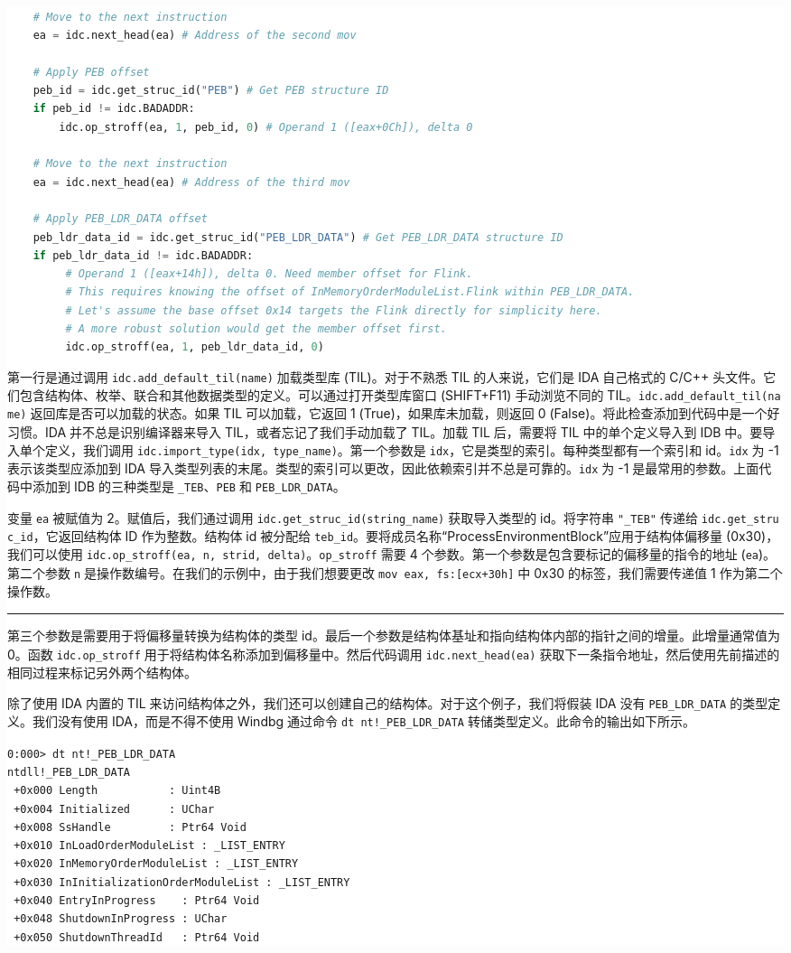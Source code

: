 ```python
    # Move to the next instruction
    ea = idc.next_head(ea) # Address of the second mov

    # Apply PEB offset
    peb_id = idc.get_struc_id("PEB") # Get PEB structure ID
    if peb_id != idc.BADADDR:
        idc.op_stroff(ea, 1, peb_id, 0) # Operand 1 ([eax+0Ch]), delta 0

    # Move to the next instruction
    ea = idc.next_head(ea) # Address of the third mov

    # Apply PEB_LDR_DATA offset
    peb_ldr_data_id = idc.get_struc_id("PEB_LDR_DATA") # Get PEB_LDR_DATA structure ID
    if peb_ldr_data_id != idc.BADADDR:
         # Operand 1 ([eax+14h]), delta 0. Need member offset for Flink.
         # This requires knowing the offset of InMemoryOrderModuleList.Flink within PEB_LDR_DATA.
         # Let's assume the base offset 0x14 targets the Flink directly for simplicity here.
         # A more robust solution would get the member offset first.
         idc.op_stroff(ea, 1, peb_ldr_data_id, 0)

```

第一行是通过调用 `idc.add_default_til(name)` 加载类型库 (TIL)。对于不熟悉 TIL 的人来说，它们是 IDA 自己格式的 C/C++ 头文件。它们包含结构体、枚举、联合和其他数据类型的定义。可以通过打开类型库窗口 (SHIFT+F11) 手动浏览不同的 TIL。`idc.add_default_til(name)` 返回库是否可以加载的状态。如果 TIL 可以加载，它返回 1 (True)，如果库未加载，则返回 0 (False)。将此检查添加到代码中是一个好习惯。IDA 并不总是识别编译器来导入 TIL，或者忘记了我们手动加载了 TIL。加载 TIL 后，需要将 TIL 中的单个定义导入到 IDB 中。要导入单个定义，我们调用 `idc.import_type(idx, type_name)`。第一个参数是 `idx`，它是类型的索引。每种类型都有一个索引和 id。`idx` 为 -1 表示该类型应添加到 IDA 导入类型列表的末尾。类型的索引可以更改，因此依赖索引并不总是可靠的。`idx` 为 -1 是最常用的参数。上面代码中添加到 IDB 的三种类型是 `_TEB`、`PEB` 和 `PEB_LDR_DATA`。

变量 `ea` 被赋值为 2。赋值后，我们通过调用 `idc.get_struc_id(string_name)` 获取导入类型的 id。将字符串 `"_TEB"` 传递给 `idc.get_struc_id`，它返回结构体 ID 作为整数。结构体 id 被分配给 `teb_id`。要将成员名称“ProcessEnvironmentBlock”应用于结构体偏移量 (0x30)，我们可以使用 `idc.op_stroff(ea, n, strid, delta)`。`op_stroff` 需要 4 个参数。第一个参数是包含要标记的偏移量的指令的地址 (`ea`)。第二个参数 `n` 是操作数编号。在我们的示例中，由于我们想要更改 `mov eax, fs:[ecx+30h]` 中 0x30 的标签，我们需要传递值 1 作为第二个操作数。

---

第三个参数是需要用于将偏移量转换为结构体的类型 id。最后一个参数是结构体基址和指向结构体内部的指针之间的增量。此增量通常值为 0。函数 `idc.op_stroff` 用于将结构体名称添加到偏移量中。然后代码调用 `idc.next_head(ea)` 获取下一条指令地址，然后使用先前描述的相同过程来标记另外两个结构体。

除了使用 IDA 内置的 TIL 来访问结构体之外，我们还可以创建自己的结构体。对于这个例子，我们将假装 IDA 没有 `PEB_LDR_DATA` 的类型定义。我们没有使用 IDA，而是不得不使用 Windbg 通过命令 `dt nt!_PEB_LDR_DATA` 转储类型定义。此命令的输出如下所示。

```
0:000> dt nt!_PEB_LDR_DATA
ntdll!_PEB_LDR_DATA
 +0x000 Length           : Uint4B
 +0x004 Initialized      : UChar
 +0x008 SsHandle         : Ptr64 Void
 +0x010 InLoadOrderModuleList : _LIST_ENTRY
 +0x020 InMemoryOrderModuleList : _LIST_ENTRY
 +0x030 InInitializationOrderModuleList : _LIST_ENTRY
 +0x040 EntryInProgress    : Ptr64 Void
 +0x048 ShutdownInProgress : UChar
 +0x050 ShutdownThreadId   : Ptr64 Void
```


[^1]: hooked-on-mnemonics.blogspot.com/
[^2]: https://github.com/idapython/src
[^3]: https://www.hex-rays.com/products/ida/7.0/docs/idapython_backward_compat_695.shtml
[^4]: https://github.com/erocarrera/pefile
[^5]: https://www.hex-rays.com/blog/ida-7-4-and-python-3-8/